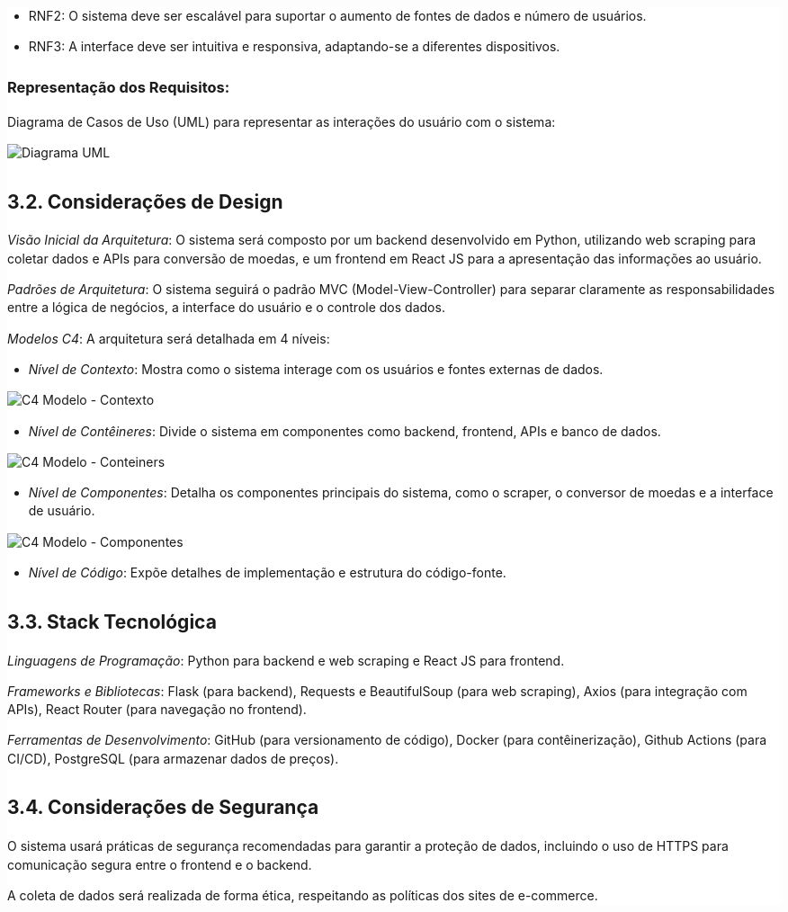 - RNF2: O sistema deve ser escalável para suportar o aumento de fontes de dados e número de usuários.

- RNF3: A interface deve ser intuitiva e responsiva, adaptando-se a diferentes dispositivos.

### Representação dos Requisitos:

Diagrama de Casos de Uso (UML) para representar as interações do usuário com o sistema:

![Diagrama UML](https://github.com/user-attachments/assets/ac0495b2-ea10-4946-a161-0ee3d7d64d1d)

## 3.2. Considerações de Design

*Visão Inicial da Arquitetura*: O sistema será composto por um backend desenvolvido em Python, utilizando web scraping para coletar dados e APIs para conversão de moedas, e um frontend em React JS para a apresentação das informações ao usuário.

*Padrões de Arquitetura*: O sistema seguirá o padrão MVC (Model-View-Controller) para separar claramente as responsabilidades entre a lógica de negócios, a interface do usuário e o controle dos dados.

*Modelos C4*: A arquitetura será detalhada em 4 níveis:

- *Nível de Contexto*: Mostra como o sistema interage com os usuários e fontes externas de dados.

![C4 Modelo - Contexto](https://github.com/user-attachments/assets/9fe47d1c-ba87-42a8-b8c2-9bcd1be20576)

- *Nível de Contêineres*: Divide o sistema em componentes como backend, frontend, APIs e banco de dados.

![C4 Modelo - Conteiners](https://github.com/user-attachments/assets/ca0dc09c-8c03-4173-8290-d9183613b1f0)

- *Nível de Componentes*: Detalha os componentes principais do sistema, como o scraper, o conversor de moedas e a interface de usuário.

![C4 Modelo - Componentes](https://github.com/user-attachments/assets/bc4e30fe-8dd7-4e57-942e-40639e3dc414)

- *Nível de Código*: Expõe detalhes de implementação e estrutura do código-fonte.

## 3.3. Stack Tecnológica

*Linguagens de Programação*: Python para backend e web scraping e React JS para frontend.

*Frameworks e Bibliotecas*: Flask (para backend), Requests e BeautifulSoup (para web scraping), Axios (para integração com APIs), React Router (para navegação no frontend).

*Ferramentas de Desenvolvimento*: GitHub (para versionamento de código), Docker (para contêinerização), Github Actions (para CI/CD), PostgreSQL (para armazenar dados de preços).

## 3.4. Considerações de Segurança

O sistema usará práticas de segurança recomendadas para garantir a proteção de dados, incluindo o uso de HTTPS para comunicação segura entre o frontend e o backend.

A coleta de dados será realizada de forma ética, respeitando as políticas dos sites de e-commerce.
